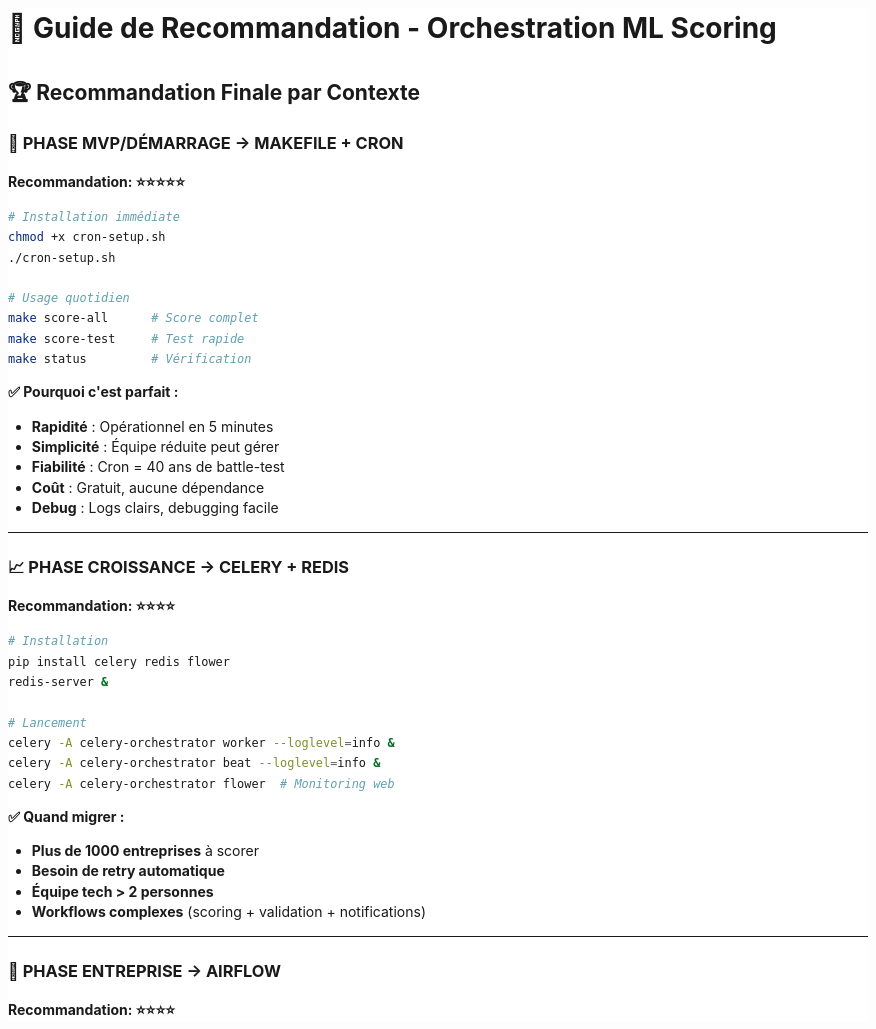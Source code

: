 # 🎯 Guide de Recommandation - Orchestration ML Scoring

## 🏆 Recommandation Finale par Contexte

### 🚀 **PHASE MVP/DÉMARRAGE** → **MAKEFILE + CRON**
**Recommandation: ⭐⭐⭐⭐⭐**

```bash
# Installation immédiate
chmod +x cron-setup.sh
./cron-setup.sh

# Usage quotidien
make score-all      # Score complet
make score-test     # Test rapide
make status         # Vérification
```

**✅ Pourquoi c'est parfait :**
- **Rapidité** : Opérationnel en 5 minutes
- **Simplicité** : Équipe réduite peut gérer
- **Fiabilité** : Cron = 40 ans de battle-test
- **Coût** : Gratuit, aucune dépendance
- **Debug** : Logs clairs, debugging facile

---

### 📈 **PHASE CROISSANCE** → **CELERY + REDIS**
**Recommandation: ⭐⭐⭐⭐**

```bash
# Installation
pip install celery redis flower
redis-server &

# Lancement
celery -A celery-orchestrator worker --loglevel=info &
celery -A celery-orchestrator beat --loglevel=info &
celery -A celery-orchestrator flower  # Monitoring web
```

**✅ Quand migrer :**
- **Plus de 1000 entreprises** à scorer
- **Besoin de retry automatique**
- **Équipe tech > 2 personnes**
- **Workflows complexes** (scoring + validation + notifications)

---

### 🏢 **PHASE ENTREPRISE** → **AIRFLOW**
**Recommandation: ⭐⭐⭐⭐**
